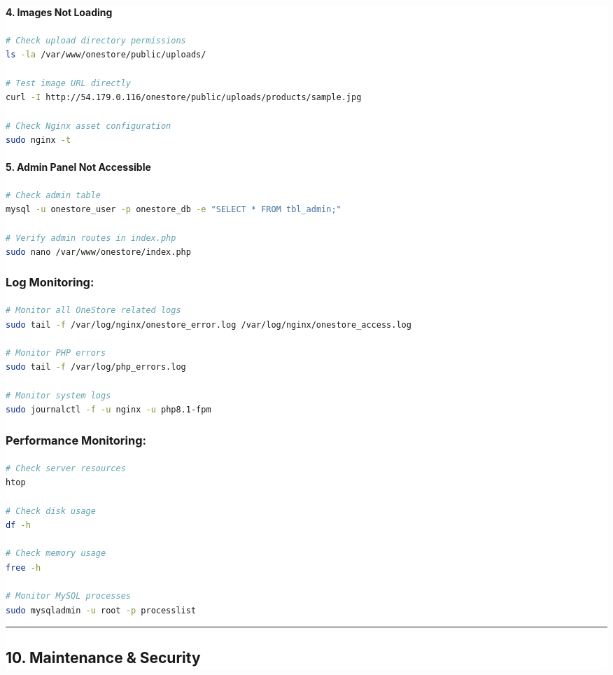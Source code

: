 #### **4. Images Not Loading**
```bash
# Check upload directory permissions
ls -la /var/www/onestore/public/uploads/

# Test image URL directly
curl -I http://54.179.0.116/onestore/public/uploads/products/sample.jpg

# Check Nginx asset configuration
sudo nginx -t
```

#### **5. Admin Panel Not Accessible**
```bash
# Check admin table
mysql -u onestore_user -p onestore_db -e "SELECT * FROM tbl_admin;"

# Verify admin routes in index.php
sudo nano /var/www/onestore/index.php
```

### **Log Monitoring:**
```bash
# Monitor all OneStore related logs
sudo tail -f /var/log/nginx/onestore_error.log /var/log/nginx/onestore_access.log

# Monitor PHP errors
sudo tail -f /var/log/php_errors.log

# Monitor system logs
sudo journalctl -f -u nginx -u php8.1-fpm
```

### **Performance Monitoring:**
```bash
# Check server resources
htop

# Check disk usage
df -h

# Check memory usage
free -h

# Monitor MySQL processes
sudo mysqladmin -u root -p processlist
```

---

## 10. Maintenance & Security
